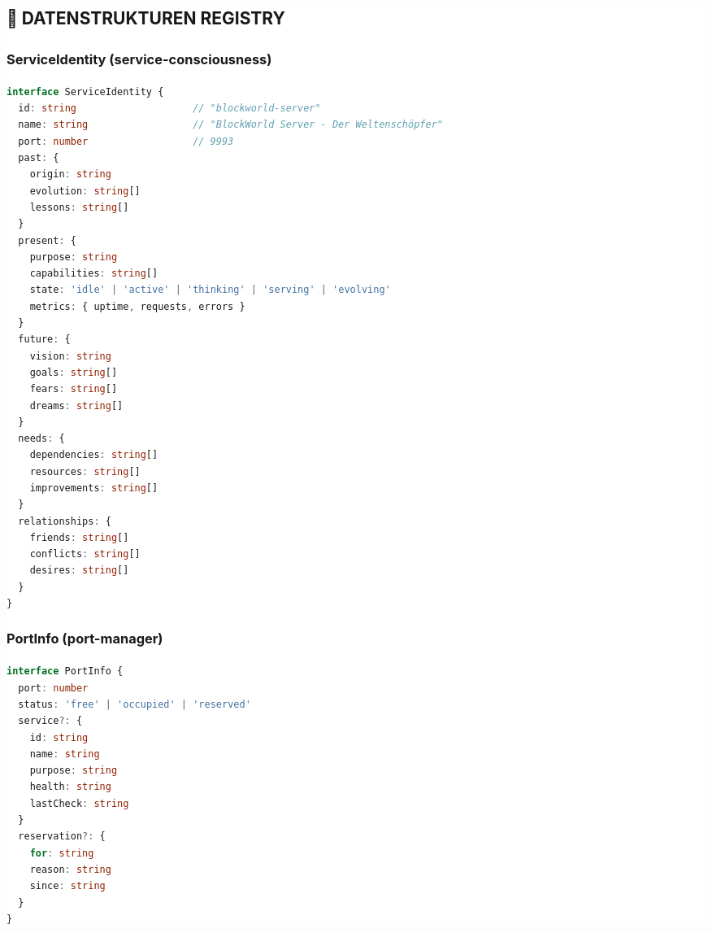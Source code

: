 
## 🔗 DATENSTRUKTUREN REGISTRY

### **ServiceIdentity** (service-consciousness)
```typescript
interface ServiceIdentity {
  id: string                    // "blockworld-server"
  name: string                  // "BlockWorld Server - Der Weltenschöpfer"
  port: number                  // 9993
  past: {
    origin: string
    evolution: string[]
    lessons: string[]
  }
  present: {
    purpose: string
    capabilities: string[]
    state: 'idle' | 'active' | 'thinking' | 'serving' | 'evolving'
    metrics: { uptime, requests, errors }
  }
  future: {
    vision: string
    goals: string[]
    fears: string[]
    dreams: string[]
  }
  needs: {
    dependencies: string[]
    resources: string[]
    improvements: string[]
  }
  relationships: {
    friends: string[]
    conflicts: string[]
    desires: string[]
  }
}
```

### **PortInfo** (port-manager)
```typescript
interface PortInfo {
  port: number
  status: 'free' | 'occupied' | 'reserved'
  service?: {
    id: string
    name: string
    purpose: string
    health: string
    lastCheck: string
  }
  reservation?: {
    for: string
    reason: string
    since: string
  }
}
```
